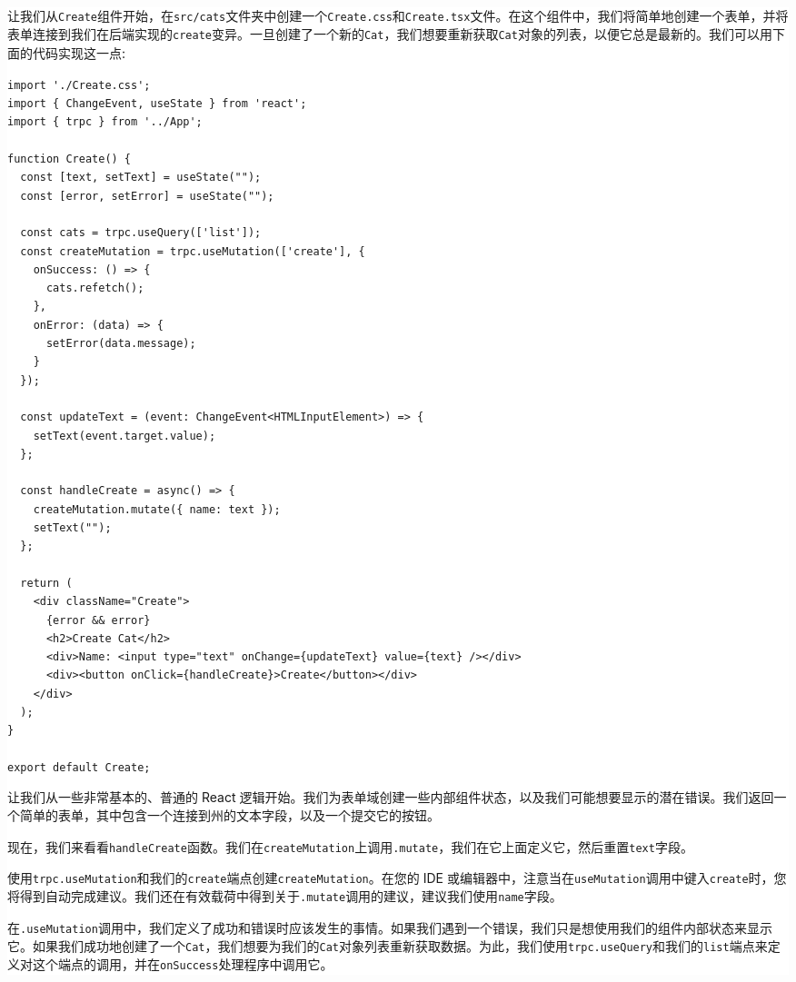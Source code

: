 让我们从`Create`组件开始，在`src/cats`文件夹中创建一个`Create.css`和`Create.tsx`文件。在这个组件中，我们将简单地创建一个表单，并将表单连接到我们在后端实现的`create`变异。一旦创建了一个新的`Cat`，我们想要重新获取`Cat`对象的列表，以便它总是最新的。我们可以用下面的代码实现这一点:

```
import './Create.css';
import { ChangeEvent, useState } from 'react';
import { trpc } from '../App';

function Create() {
  const [text, setText] = useState("");
  const [error, setError] = useState("");

  const cats = trpc.useQuery(['list']);
  const createMutation = trpc.useMutation(['create'], {
    onSuccess: () => {
      cats.refetch();
    },
    onError: (data) => {
      setError(data.message);
    }
  });

  const updateText = (event: ChangeEvent<HTMLInputElement>) => {
    setText(event.target.value);
  };

  const handleCreate = async() => {
    createMutation.mutate({ name: text });
    setText("");
  };

  return (
    <div className="Create">
      {error && error}
      <h2>Create Cat</h2>
      <div>Name: <input type="text" onChange={updateText} value={text} /></div>
      <div><button onClick={handleCreate}>Create</button></div>
    </div>
  );
}

export default Create;

```

让我们从一些非常基本的、普通的 React 逻辑开始。我们为表单域创建一些内部组件状态，以及我们可能想要显示的潜在错误。我们返回一个简单的表单，其中包含一个连接到州的文本字段，以及一个提交它的按钮。

现在，我们来看看`handleCreate`函数。我们在`createMutation`上调用`.mutate`，我们在它上面定义它，然后重置`text`字段。

使用`trpc.useMutation`和我们的`create`端点创建`createMutation`。在您的 IDE 或编辑器中，注意当在`useMutation`调用中键入`create`时，您将得到自动完成建议。我们还在有效载荷中得到关于`.mutate`调用的建议，建议我们使用`name`字段。

在`.useMutation`调用中，我们定义了成功和错误时应该发生的事情。如果我们遇到一个错误，我们只是想使用我们的组件内部状态来显示它。如果我们成功地创建了一个`Cat`，我们想要为我们的`Cat`对象列表重新获取数据。为此，我们使用`trpc.useQuery`和我们的`list`端点来定义对这个端点的调用，并在`onSuccess`处理程序中调用它。
